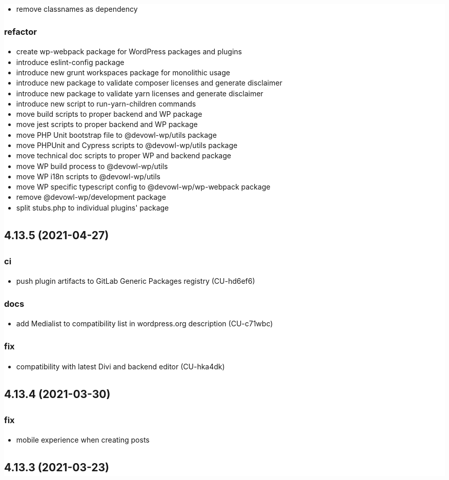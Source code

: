 * remove classnames as dependency


### refactor

* create wp-webpack package for WordPress packages and plugins
* introduce eslint-config package
* introduce new grunt workspaces package for monolithic usage
* introduce new package to validate composer licenses and generate disclaimer
* introduce new package to validate yarn licenses and generate disclaimer
* introduce new script to run-yarn-children commands
* move build scripts to proper backend and WP package
* move jest scripts to proper backend and WP package
* move PHP Unit bootstrap file to @devowl-wp/utils package
* move PHPUnit and Cypress scripts to @devowl-wp/utils package
* move technical doc scripts to proper WP and backend package
* move WP build process to @devowl-wp/utils
* move WP i18n scripts to @devowl-wp/utils
* move WP specific typescript config to @devowl-wp/wp-webpack package
* remove @devowl-wp/development package
* split stubs.php to individual plugins' package





## 4.13.5 (2021-04-27)


### ci

* push plugin artifacts to GitLab Generic Packages registry (CU-hd6ef6)


### docs

* add Medialist to compatibility list in wordpress.org description (CU-c71wbc)


### fix

* compatibility with latest Divi and backend editor (CU-hka4dk)





## 4.13.4 (2021-03-30)


### fix

* mobile experience when creating posts





## 4.13.3 (2021-03-23)
